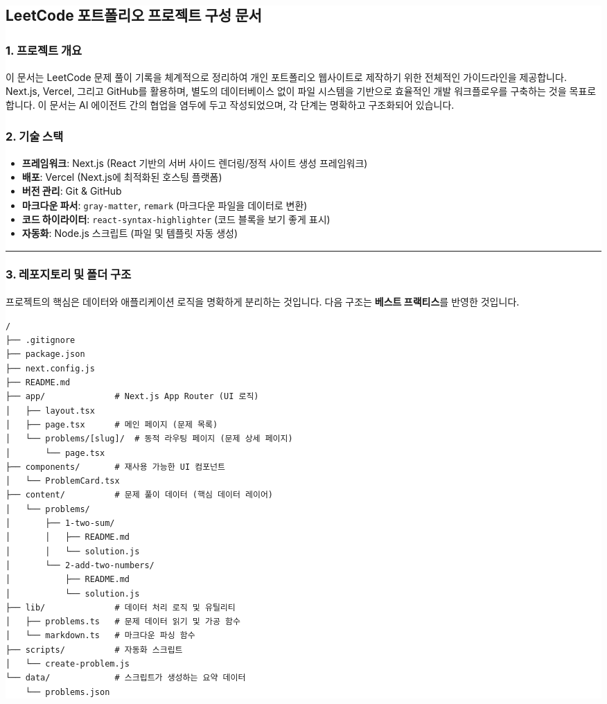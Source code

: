 ## LeetCode 포트폴리오 프로젝트 구성 문서

### 1\. 프로젝트 개요

이 문서는 LeetCode 문제 풀이 기록을 체계적으로 정리하여 개인 포트폴리오 웹사이트로 제작하기 위한 전체적인 가이드라인을 제공합니다. Next.js, Vercel, 그리고 GitHub를 활용하며, 별도의 데이터베이스 없이 파일 시스템을 기반으로 효율적인 개발 워크플로우를 구축하는 것을 목표로 합니다. 이 문서는 AI 에이전트 간의 협업을 염두에 두고 작성되었으며, 각 단계는 명확하고 구조화되어 있습니다.

### 2\. 기술 스택

  - **프레임워크**: Next.js (React 기반의 서버 사이드 렌더링/정적 사이트 생성 프레임워크)
  - **배포**: Vercel (Next.js에 최적화된 호스팅 플랫폼)
  - **버전 관리**: Git & GitHub
  - **마크다운 파서**: `gray-matter`, `remark` (마크다운 파일을 데이터로 변환)
  - **코드 하이라이터**: `react-syntax-highlighter` (코드 블록을 보기 좋게 표시)
  - **자동화**: Node.js 스크립트 (파일 및 템플릿 자동 생성)

-----

### 3\. 레포지토리 및 폴더 구조

프로젝트의 핵심은 데이터와 애플리케이션 로직을 명확하게 분리하는 것입니다. 다음 구조는 **베스트 프랙티스**를 반영한 것입니다.

```
/
├── .gitignore
├── package.json
├── next.config.js
├── README.md
├── app/              # Next.js App Router (UI 로직)
│   ├── layout.tsx
│   ├── page.tsx      # 메인 페이지 (문제 목록)
│   └── problems/[slug]/  # 동적 라우팅 페이지 (문제 상세 페이지)
│       └── page.tsx
├── components/       # 재사용 가능한 UI 컴포넌트
│   └── ProblemCard.tsx
├── content/          # 문제 풀이 데이터 (핵심 데이터 레이어)
│   └── problems/
│       ├── 1-two-sum/
│       │   ├── README.md
│       │   └── solution.js
│       └── 2-add-two-numbers/
│           ├── README.md
│           └── solution.js
├── lib/              # 데이터 처리 로직 및 유틸리티
│   ├── problems.ts   # 문제 데이터 읽기 및 가공 함수
│   └── markdown.ts   # 마크다운 파싱 함수
├── scripts/          # 자동화 스크립트
│   └── create-problem.js
└── data/             # 스크립트가 생성하는 요약 데이터
    └── problems.json
```
